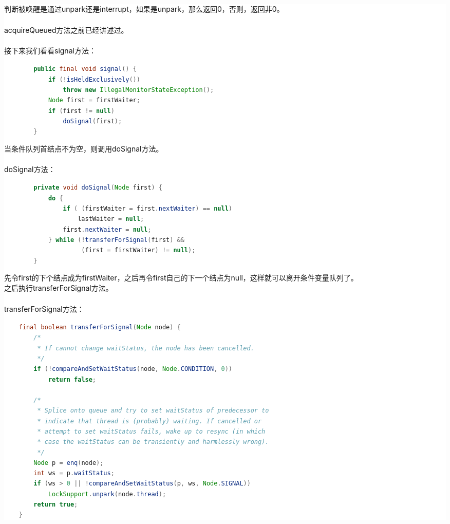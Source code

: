 判断被唤醒是通过unpark还是interrupt，如果是unpark，那么返回0，否则，返回非0。<br/>
<br/>
acquireQueued方法之前已经讲述过。<br/>
<br/>
接下来我们看看signal方法：

```Java
        public final void signal() {
            if (!isHeldExclusively())
                throw new IllegalMonitorStateException();
            Node first = firstWaiter;
            if (first != null)
                doSignal(first);
        }
```

当条件队列首结点不为空，则调用doSignal方法。<br/>
<br/>
doSignal方法：

```Java
        private void doSignal(Node first) {
            do {
                if ( (firstWaiter = first.nextWaiter) == null)
                    lastWaiter = null;
                first.nextWaiter = null;
            } while (!transferForSignal(first) &&
                     (first = firstWaiter) != null);
        }
```

先令first的下个结点成为firstWaiter，之后再令first自己的下一个结点为null，这样就可以离开条件变量队列了。<br/>
之后执行transferForSignal方法。<br/>
<br/>
transferForSignal方法：

```Java
    final boolean transferForSignal(Node node) {
        /*
         * If cannot change waitStatus, the node has been cancelled.
         */
        if (!compareAndSetWaitStatus(node, Node.CONDITION, 0))
            return false;

        /*
         * Splice onto queue and try to set waitStatus of predecessor to
         * indicate that thread is (probably) waiting. If cancelled or
         * attempt to set waitStatus fails, wake up to resync (in which
         * case the waitStatus can be transiently and harmlessly wrong).
         */
        Node p = enq(node);
        int ws = p.waitStatus;
        if (ws > 0 || !compareAndSetWaitStatus(p, ws, Node.SIGNAL))
            LockSupport.unpark(node.thread);
        return true;
    }
```
